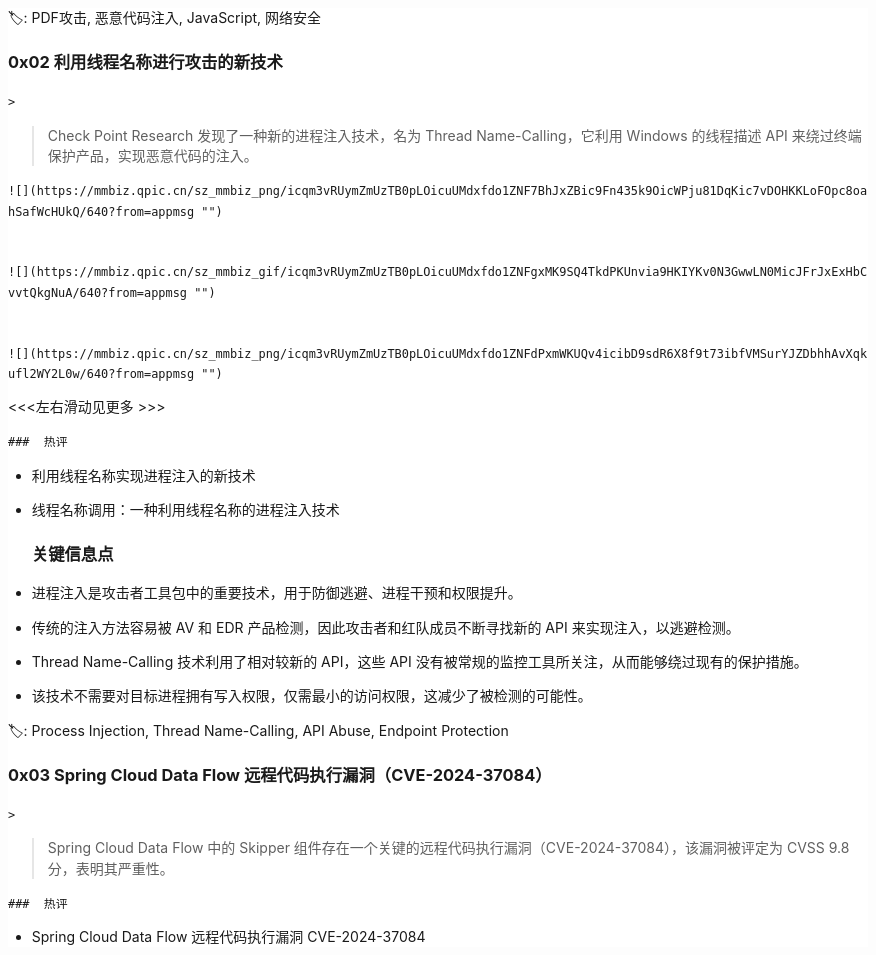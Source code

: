 
	
	  
🏷️: PDF攻击, 恶意代码注入, JavaScript, 网络安全  
###  0x02 利用线程名称进行攻击的新技术  

	>   
> Check Point Research 发现了一种新的进程注入技术，名为 Thread Name-Calling，它利用 Windows 的线程描述 API 来绕过终端保护产品，实现恶意代码的注入。
		  
>   
  
  

	  

	
	![](https://mmbiz.qpic.cn/sz_mmbiz_png/icqm3vRUymZmUzTB0pLOicuUMdxfdo1ZNF7BhJxZBic9Fn435k9OicWPju81DqKic7vDOHKKLoFOpc8oahSafWcHUkQ/640?from=appmsg "")  

	
	![](https://mmbiz.qpic.cn/sz_mmbiz_gif/icqm3vRUymZmUzTB0pLOicuUMdxfdo1ZNFgxMK9SQ4TkdPKUnvia9HKIYKv0N3GwwLN0MicJFrJxExHbCvvtQkgNuA/640?from=appmsg "")  

	
	![](https://mmbiz.qpic.cn/sz_mmbiz_png/icqm3vRUymZmUzTB0pLOicuUMdxfdo1ZNFdPxmWKUQv4icibD9sdR6X8f9t73ibfVMSurYJZDbhhAvXqkufl2WY2L0w/640?from=appmsg "")  

	  
  
<<<左右滑动见更多 >>>  

	###  热评   
- 利用线程名称实现进程注入的新技术  
  
- 线程名称调用：一种利用线程名称的进程注入技术  
  

	  

		
	  

	###  关键信息点   
- 进程注入是攻击者工具包中的重要技术，用于防御逃避、进程干预和权限提升。  
  
- 传统的注入方法容易被 AV 和 EDR 产品检测，因此攻击者和红队成员不断寻找新的 API 来实现注入，以逃避检测。  
  
- Thread Name-Calling 技术利用了相对较新的 API，这些 API 没有被常规的监控工具所关注，从而能够绕过现有的保护措施。  
  
- 该技术不需要对目标进程拥有写入权限，仅需最小的访问权限，这减少了被检测的可能性。  
  

	
	  
🏷️: Process Injection, Thread Name-Calling, API Abuse, Endpoint Protection  
###  0x03 Spring Cloud Data Flow 远程代码执行漏洞（CVE-2024-37084）  

	>   
> Spring Cloud Data Flow 中的 Skipper 组件存在一个关键的远程代码执行漏洞（CVE-2024-37084），该漏洞被评定为 CVSS 9.8 分，表明其严重性。
		  
>   
  



	###  热评   
- Spring Cloud Data Flow 远程代码执行漏洞 CVE-2024-37084  
  
